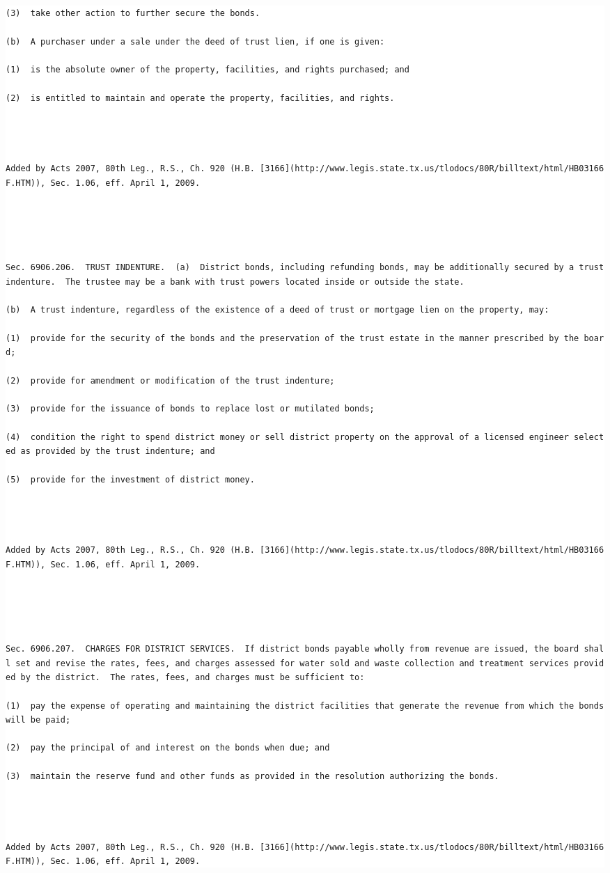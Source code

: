     (3)  take other action to further secure the bonds.
    
    (b)  A purchaser under a sale under the deed of trust lien, if one is given:
    
    (1)  is the absolute owner of the property, facilities, and rights purchased; and
    
    (2)  is entitled to maintain and operate the property, facilities, and rights.
    
    
    
    
    Added by Acts 2007, 80th Leg., R.S., Ch. 920 (H.B. [3166](http://www.legis.state.tx.us/tlodocs/80R/billtext/html/HB03166F.HTM)), Sec. 1.06, eff. April 1, 2009.
    
    
    
    
    
    Sec. 6906.206.  TRUST INDENTURE.  (a)  District bonds, including refunding bonds, may be additionally secured by a trust indenture.  The trustee may be a bank with trust powers located inside or outside the state.
    
    (b)  A trust indenture, regardless of the existence of a deed of trust or mortgage lien on the property, may:
    
    (1)  provide for the security of the bonds and the preservation of the trust estate in the manner prescribed by the board;
    
    (2)  provide for amendment or modification of the trust indenture;
    
    (3)  provide for the issuance of bonds to replace lost or mutilated bonds;
    
    (4)  condition the right to spend district money or sell district property on the approval of a licensed engineer selected as provided by the trust indenture; and
    
    (5)  provide for the investment of district money.
    
    
    
    
    Added by Acts 2007, 80th Leg., R.S., Ch. 920 (H.B. [3166](http://www.legis.state.tx.us/tlodocs/80R/billtext/html/HB03166F.HTM)), Sec. 1.06, eff. April 1, 2009.
    
    
    
    
    
    Sec. 6906.207.  CHARGES FOR DISTRICT SERVICES.  If district bonds payable wholly from revenue are issued, the board shall set and revise the rates, fees, and charges assessed for water sold and waste collection and treatment services provided by the district.  The rates, fees, and charges must be sufficient to:
    
    (1)  pay the expense of operating and maintaining the district facilities that generate the revenue from which the bonds will be paid;
    
    (2)  pay the principal of and interest on the bonds when due; and
    
    (3)  maintain the reserve fund and other funds as provided in the resolution authorizing the bonds.
    
    
    
    
    Added by Acts 2007, 80th Leg., R.S., Ch. 920 (H.B. [3166](http://www.legis.state.tx.us/tlodocs/80R/billtext/html/HB03166F.HTM)), Sec. 1.06, eff. April 1, 2009.
    
    
    
    